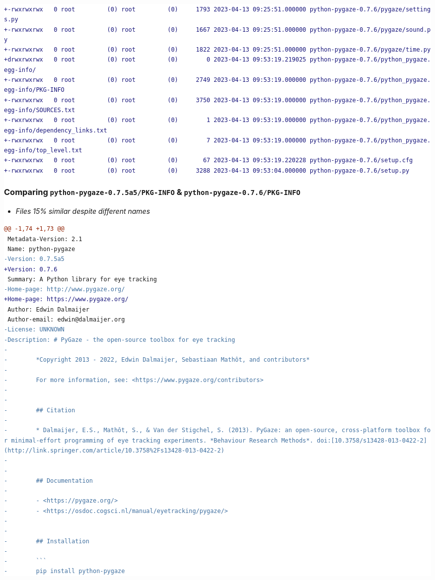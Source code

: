 ```diff
+-rwxrwxrwx   0 root         (0) root         (0)     1793 2023-04-13 09:25:51.000000 python-pygaze-0.7.6/pygaze/settings.py
+-rwxrwxrwx   0 root         (0) root         (0)     1667 2023-04-13 09:25:51.000000 python-pygaze-0.7.6/pygaze/sound.py
+-rwxrwxrwx   0 root         (0) root         (0)     1822 2023-04-13 09:25:51.000000 python-pygaze-0.7.6/pygaze/time.py
+drwxrwxrwx   0 root         (0) root         (0)        0 2023-04-13 09:53:19.219025 python-pygaze-0.7.6/python_pygaze.egg-info/
+-rwxrwxrwx   0 root         (0) root         (0)     2749 2023-04-13 09:53:19.000000 python-pygaze-0.7.6/python_pygaze.egg-info/PKG-INFO
+-rwxrwxrwx   0 root         (0) root         (0)     3750 2023-04-13 09:53:19.000000 python-pygaze-0.7.6/python_pygaze.egg-info/SOURCES.txt
+-rwxrwxrwx   0 root         (0) root         (0)        1 2023-04-13 09:53:19.000000 python-pygaze-0.7.6/python_pygaze.egg-info/dependency_links.txt
+-rwxrwxrwx   0 root         (0) root         (0)        7 2023-04-13 09:53:19.000000 python-pygaze-0.7.6/python_pygaze.egg-info/top_level.txt
+-rwxrwxrwx   0 root         (0) root         (0)       67 2023-04-13 09:53:19.220228 python-pygaze-0.7.6/setup.cfg
+-rwxrwxrwx   0 root         (0) root         (0)     3288 2023-04-13 09:53:04.000000 python-pygaze-0.7.6/setup.py
```

### Comparing `python-pygaze-0.7.5a5/PKG-INFO` & `python-pygaze-0.7.6/PKG-INFO`

 * *Files 15% similar despite different names*

```diff
@@ -1,74 +1,73 @@
 Metadata-Version: 2.1
 Name: python-pygaze
-Version: 0.7.5a5
+Version: 0.7.6
 Summary: A Python library for eye tracking
-Home-page: http://www.pygaze.org/
+Home-page: https://www.pygaze.org/
 Author: Edwin Dalmaijer
 Author-email: edwin@dalmaijer.org
-License: UNKNOWN
-Description: # PyGaze - the open-source toolbox for eye tracking
-        
-        *Copyright 2013 - 2022, Edwin Dalmaijer, Sebastiaan Mathôt, and contributors*
-        
-        For more information, see: <https://www.pygaze.org/contributors>
-        
-        
-        ## Citation
-        
-        * Dalmaijer, E.S., Mathôt, S., & Van der Stigchel, S. (2013). PyGaze: an open-source, cross-platform toolbox for minimal-effort programming of eye tracking experiments. *Behaviour Research Methods*. doi:[10.3758/s13428-013-0422-2](http://link.springer.com/article/10.3758%2Fs13428-013-0422-2)
-        
-        
-        ## Documentation
-        
-        - <https://pygaze.org/>
-        - <https://osdoc.cogsci.nl/manual/eyetracking/pygaze/>
-        
-        
-        ## Installation
-        
-        ```
-        pip install python-pygaze
```